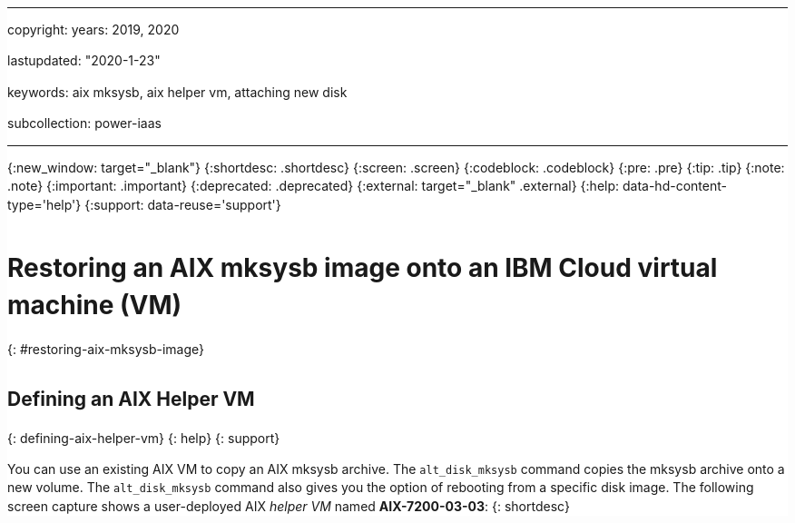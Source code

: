 ﻿---

copyright:
  years: 2019, 2020

lastupdated: "2020-1-23"

keywords: aix mksysb, aix helper vm, attaching new disk

subcollection: power-iaas

---

{:new_window: target="_blank"}
{:shortdesc: .shortdesc}
{:screen: .screen}
{:codeblock: .codeblock}
{:pre: .pre}
{:tip: .tip}
{:note: .note}
{:important: .important}
{:deprecated: .deprecated}
{:external: target="_blank" .external}
{:help: data-hd-content-type='help'}
{:support: data-reuse='support'}

# Restoring an AIX mksysb image onto an IBM Cloud virtual machine (VM)
{: #restoring-aix-mksysb-image}

## Defining an AIX Helper VM
{: defining-aix-helper-vm}
{: help}
{: support}

You can use an existing AIX VM to copy an AIX mksysb archive. The `alt_disk_mksysb` command copies the mksysb archive onto a new volume. The `alt_disk_mksysb` command also gives you the option of rebooting from a specific disk image. The following screen capture shows a user-deployed AIX _helper VM_ named **AIX-7200-03-03**:
{: shortdesc}
